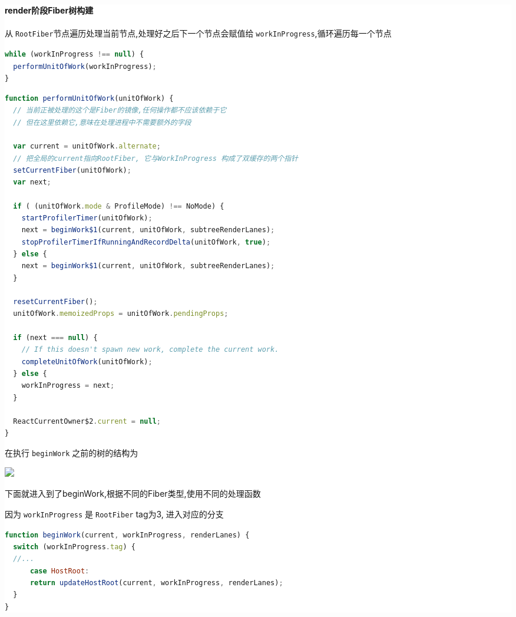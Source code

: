#### render阶段Fiber树构建

从 `RootFiber`节点遍历处理当前节点,处理好之后下一个节点会赋值给 `workInProgress`,循环遍历每一个节点

```javascript
while (workInProgress !== null) {
  performUnitOfWork(workInProgress);
}
```

```javascript
function performUnitOfWork(unitOfWork) {
  // 当前正被处理的这个是Fiber的镜像,任何操作都不应该依赖于它
  // 但在这里依赖它,意味在处理进程中不需要额外的字段

  var current = unitOfWork.alternate;
  // 把全局的current指向RootFiber, 它与WorkInProgress 构成了双缓存的两个指针
  setCurrentFiber(unitOfWork);
  var next;

  if ( (unitOfWork.mode & ProfileMode) !== NoMode) {
    startProfilerTimer(unitOfWork);
    next = beginWork$1(current, unitOfWork, subtreeRenderLanes);
    stopProfilerTimerIfRunningAndRecordDelta(unitOfWork, true);
  } else {
    next = beginWork$1(current, unitOfWork, subtreeRenderLanes);
  }

  resetCurrentFiber();
  unitOfWork.memoizedProps = unitOfWork.pendingProps;

  if (next === null) {
    // If this doesn't spawn new work, complete the current work.
    completeUnitOfWork(unitOfWork);
  } else {
    workInProgress = next;
  }

  ReactCurrentOwner$2.current = null;
}
```

在执行 `beginWork` 之前的树的结构为

![](0003.png)

下面就进入到了beginWork,根据不同的Fiber类型,使用不同的处理函数

因为 `workInProgress` 是 `RootFiber`  tag为3, 进入对应的分支

```javascript
function beginWork(current, workInProgress, renderLanes) {
  switch (workInProgress.tag) {
  //...
      case HostRoot:
      return updateHostRoot(current, workInProgress, renderLanes);
  }
}
```
